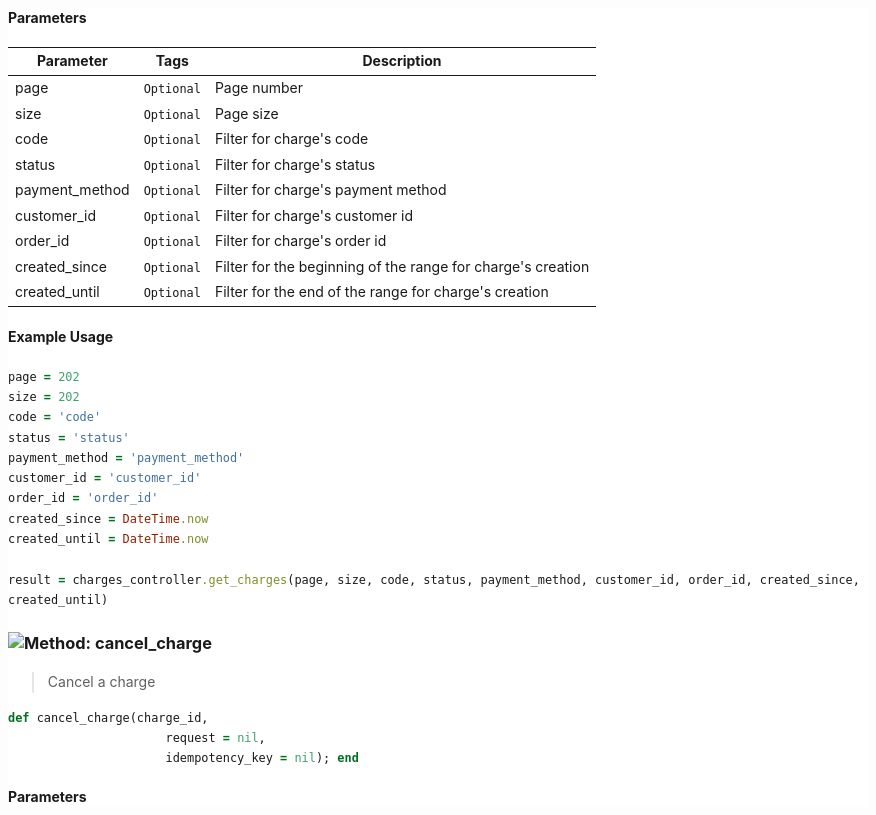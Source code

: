#### Parameters

| Parameter | Tags | Description |
|-----------|------|-------------|
| page |  ``` Optional ```  | Page number |
| size |  ``` Optional ```  | Page size |
| code |  ``` Optional ```  | Filter for charge's code |
| status |  ``` Optional ```  | Filter for charge's status |
| payment_method |  ``` Optional ```  | Filter for charge's payment method |
| customer_id |  ``` Optional ```  | Filter for charge's customer id |
| order_id |  ``` Optional ```  | Filter for charge's order id |
| created_since |  ``` Optional ```  | Filter for the beginning of the range for charge's creation |
| created_until |  ``` Optional ```  | Filter for the end of the range for charge's creation |


#### Example Usage

```ruby
page = 202
size = 202
code = 'code'
status = 'status'
payment_method = 'payment_method'
customer_id = 'customer_id'
order_id = 'order_id'
created_since = DateTime.now
created_until = DateTime.now

result = charges_controller.get_charges(page, size, code, status, payment_method, customer_id, order_id, created_since, created_until)

```


### <a name="cancel_charge"></a>![Method: ](https://apidocs.io/img/method.png ".ChargesController.cancel_charge") cancel_charge

> Cancel a charge


```ruby
def cancel_charge(charge_id,
                      request = nil,
                      idempotency_key = nil); end
```

#### Parameters

